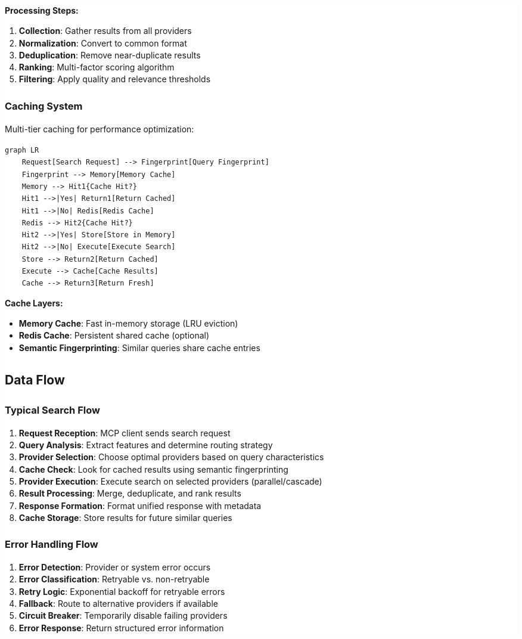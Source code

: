 
**Processing Steps:**
1. **Collection**: Gather results from all providers
2. **Normalization**: Convert to common format
3. **Deduplication**: Remove near-duplicate results
4. **Ranking**: Multi-factor scoring algorithm
5. **Filtering**: Apply quality and relevance thresholds

### Caching System

Multi-tier caching for performance optimization:

```mermaid
graph LR
    Request[Search Request] --> Fingerprint[Query Fingerprint]
    Fingerprint --> Memory[Memory Cache]
    Memory --> Hit1{Cache Hit?}
    Hit1 -->|Yes| Return1[Return Cached]
    Hit1 -->|No| Redis[Redis Cache]
    Redis --> Hit2{Cache Hit?}
    Hit2 -->|Yes| Store[Store in Memory]
    Hit2 -->|No| Execute[Execute Search]
    Store --> Return2[Return Cached]
    Execute --> Cache[Cache Results]
    Cache --> Return3[Return Fresh]
```

**Cache Layers:**
- **Memory Cache**: Fast in-memory storage (LRU eviction)
- **Redis Cache**: Persistent shared cache (optional)
- **Semantic Fingerprinting**: Similar queries share cache entries

## Data Flow

### Typical Search Flow

1. **Request Reception**: MCP client sends search request
2. **Query Analysis**: Extract features and determine routing strategy
3. **Provider Selection**: Choose optimal providers based on query characteristics
4. **Cache Check**: Look for cached results using semantic fingerprinting
5. **Provider Execution**: Execute search on selected providers (parallel/cascade)
6. **Result Processing**: Merge, deduplicate, and rank results
7. **Response Formation**: Format unified response with metadata
8. **Cache Storage**: Store results for future similar queries

### Error Handling Flow

1. **Error Detection**: Provider or system error occurs
2. **Error Classification**: Retryable vs. non-retryable
3. **Retry Logic**: Exponential backoff for retryable errors
4. **Fallback**: Route to alternative providers if available
5. **Circuit Breaker**: Temporarily disable failing providers
6. **Error Response**: Return structured error information
